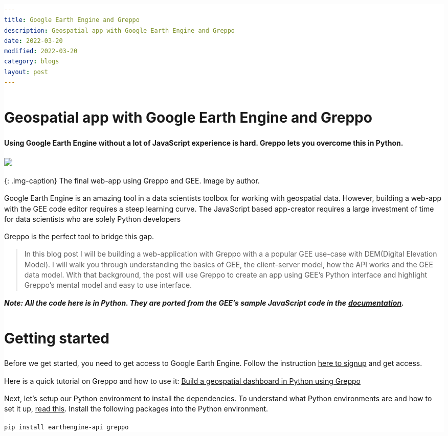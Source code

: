```yaml
---
title: Google Earth Engine and Greppo
description: Geospatial app with Google Earth Engine and Greppo
date: 2022-03-20
modified: 2022-03-20
category: blogs
layout: post
---
```


# Geospatial app with Google Earth Engine and Greppo

#### Using Google Earth Engine without a lot of JavaScript experience is hard. Greppo lets you overcome this in Python.

![](https://cdn-images-1.medium.com/max/1600/1*HwMJZVVFtFmmrpWokqmoxg.gif)

{: .img-caption}
The final web-app using Greppo and GEE. Image by author.

Google Earth Engine is an amazing tool in a data scientists toolbox for working with geospatial data. However, building a web-app with the GEE code editor requires a steep learning curve. The JavaScript based app-creator requires a large investment of time for data scientists who are solely Python developers

Greppo is the perfect tool to bridge this gap.

> In this blog post I will be building a web-application with Greppo with a a popular GEE use-case with DEM(Digital Elevation Model). I will walk you through understanding the basics of GEE, the client-server model, how the API works and the GEE data model. With that background, the post will use Greppo to create an app using GEE’s Python interface and highlight Greppo’s mental model and easy to use interface.

**_Note: All the code here is in Python. They are ported from the GEE’s sample JavaScript code in the_** [**_documentation_**](https://developers.google.com/earth-engine/guides?hl=en)**_._**

# Getting started

Before we get started, you need to get access to Google Earth Engine. Follow the instruction [here to signup](https://earthengine.google.com/signup/) and get access. 

Here is a quick tutorial on Greppo and how to use it: [Build a geospatial dashboard in Python using Greppo](https://towardsdatascience.com/build-a-geospatial-dashboard-in-python-using-greppo-60aff44ba6c9)

Next, let’s setup our Python environment to install the dependencies. To understand what Python environments are and how to set it up, [read this](https://krishadi.com/zettelkasten/python.html). Install the following packages into the Python environment.

```
pip install earthengine-api greppo
```
